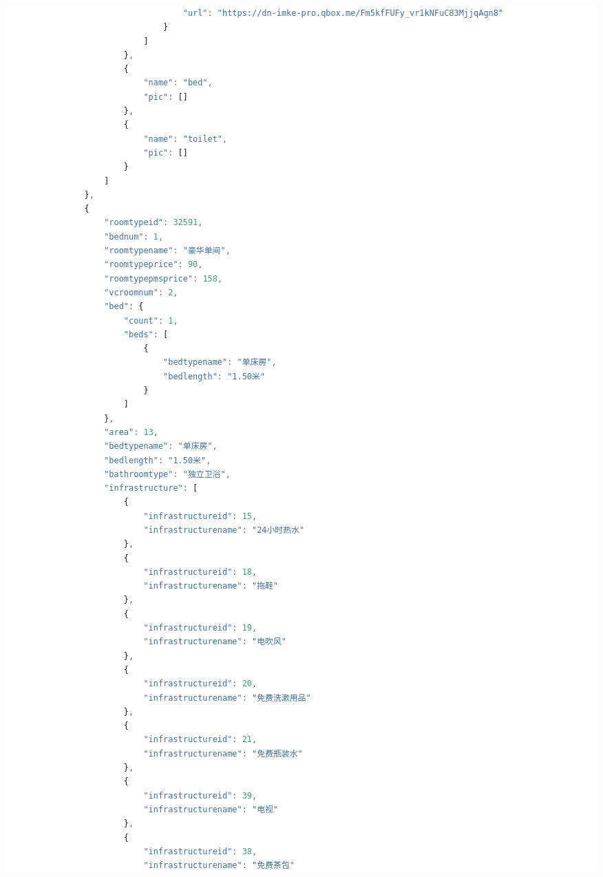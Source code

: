 ```js
                                    "url": "https://dn-imke-pro.qbox.me/Fm5kfFUFy_vr1kNFuC83MjjqAgn8"
                                }
                            ]
                        },
                        {
                            "name": "bed",
                            "pic": []
                        },
                        {
                            "name": "toilet",
                            "pic": []
                        }
                    ]
                },
                {
                    "roomtypeid": 32591,
                    "bednum": 1,
                    "roomtypename": "豪华单间",
                    "roomtypeprice": 90,
                    "roomtypepmsprice": 158,
                    "vcroomnum": 2,
                    "bed": {
                        "count": 1,
                        "beds": [
                            {
                                "bedtypename": "单床房",
                                "bedlength": "1.50米"
                            }
                        ]
                    },
                    "area": 13,
                    "bedtypename": "单床房",
                    "bedlength": "1.50米",
                    "bathroomtype": "独立卫浴",
                    "infrastructure": [
                        {
                            "infrastructureid": 15,
                            "infrastructurename": "24小时热水"
                        },
                        {
                            "infrastructureid": 18,
                            "infrastructurename": "拖鞋"
                        },
                        {
                            "infrastructureid": 19,
                            "infrastructurename": "电吹风"
                        },
                        {
                            "infrastructureid": 20,
                            "infrastructurename": "免费洗漱用品"
                        },
                        {
                            "infrastructureid": 21,
                            "infrastructurename": "免费瓶装水"
                        },
                        {
                            "infrastructureid": 39,
                            "infrastructurename": "电视"
                        },
                        {
                            "infrastructureid": 38,
                            "infrastructurename": "免费茶包"
```